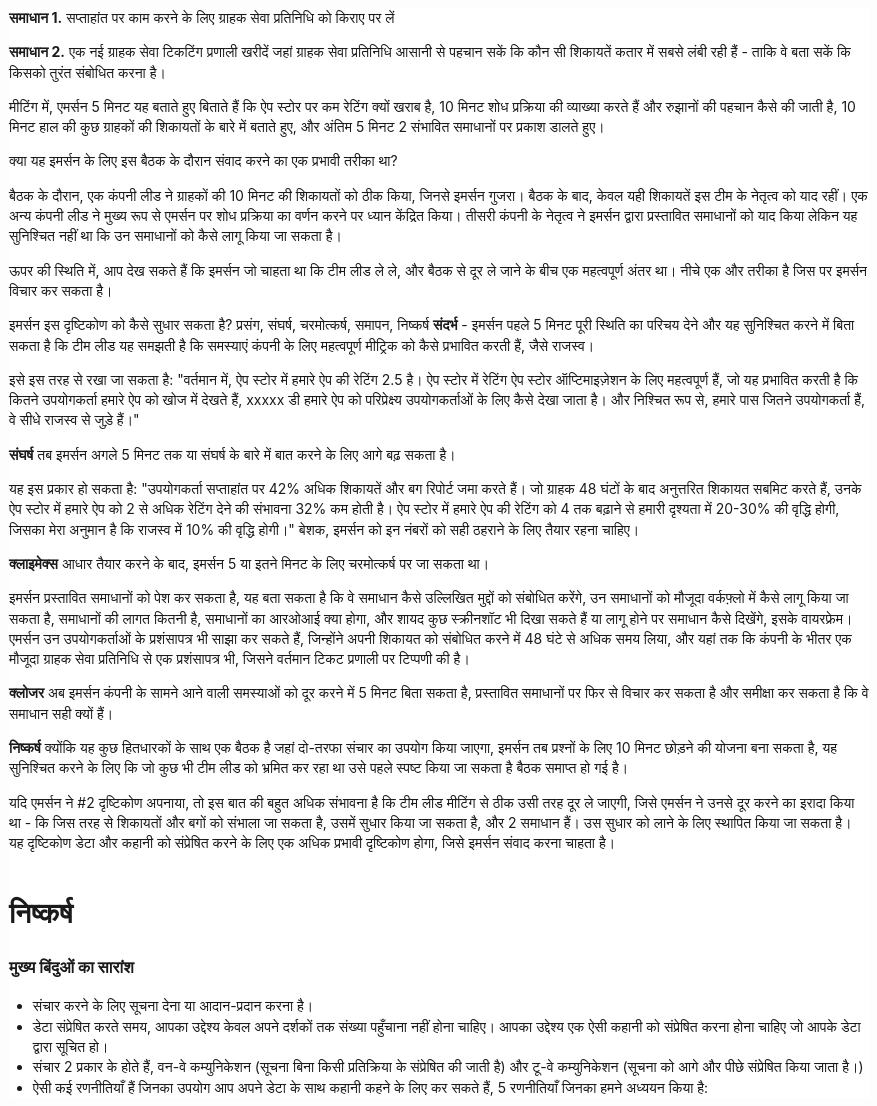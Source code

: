 **समाधान 1.** सप्ताहांत पर काम करने के लिए ग्राहक सेवा प्रतिनिधि को किराए पर लें

**समाधान 2.** एक नई ग्राहक सेवा टिकटिंग प्रणाली खरीदें जहां ग्राहक सेवा प्रतिनिधि आसानी से पहचान सकें कि कौन सी शिकायतें कतार में सबसे लंबी रही हैं - ताकि वे बता सकें कि किसको तुरंत संबोधित करना है।

मीटिंग में, एमर्सन 5 मिनट यह बताते हुए बिताते हैं कि ऐप स्टोर पर कम रेटिंग क्यों खराब है, 10 मिनट शोध प्रक्रिया की व्याख्या करते हैं और रुझानों की पहचान कैसे की जाती है, 10 मिनट हाल की कुछ ग्राहकों की शिकायतों के बारे में बताते हुए, और अंतिम 5 मिनट 2 संभावित समाधानों पर प्रकाश डालते हुए।

क्या यह इमर्सन के लिए इस बैठक के दौरान संवाद करने का एक प्रभावी तरीका था?

बैठक के दौरान, एक कंपनी लीड ने ग्राहकों की 10 मिनट की शिकायतों को ठीक किया, जिनसे इमर्सन गुजरा। बैठक के बाद, केवल यही शिकायतें इस टीम के नेतृत्व को याद रहीं। एक अन्य कंपनी लीड ने मुख्य रूप से एमर्सन पर शोध प्रक्रिया का वर्णन करने पर ध्यान केंद्रित किया। तीसरी कंपनी के नेतृत्व ने इमर्सन द्वारा प्रस्तावित समाधानों को याद किया लेकिन यह सुनिश्चित नहीं था कि उन समाधानों को कैसे लागू किया जा सकता है।

ऊपर की स्थिति में, आप देख सकते हैं कि इमर्सन जो चाहता था कि टीम लीड ले ले, और बैठक से दूर ले जाने के बीच एक महत्वपूर्ण अंतर था। नीचे एक और तरीका है जिस पर इमर्सन विचार कर सकता है।

इमर्सन इस दृष्टिकोण को कैसे सुधार सकता है?
प्रसंग, संघर्ष, चरमोत्कर्ष, समापन, निष्कर्ष
**संदर्भ** - इमर्सन पहले 5 मिनट पूरी स्थिति का परिचय देने और यह सुनिश्चित करने में बिता सकता है कि टीम लीड यह समझती है कि समस्याएं कंपनी के लिए महत्वपूर्ण मीट्रिक को कैसे प्रभावित करती हैं, जैसे राजस्व।

इसे इस तरह से रखा जा सकता है: "वर्तमान में, ऐप स्टोर में हमारे ऐप की रेटिंग 2.5 है। ऐप स्टोर में रेटिंग ऐप स्टोर ऑप्टिमाइज़ेशन के लिए महत्वपूर्ण हैं, जो यह प्रभावित करती है कि कितने उपयोगकर्ता हमारे ऐप को खोज में देखते हैं,  xxxxx डी हमारे ऐप को परिप्रेक्ष्य उपयोगकर्ताओं के लिए कैसे देखा जाता है। और निश्चित रूप से, हमारे पास जितने उपयोगकर्ता हैं, वे सीधे राजस्व से जुड़े हैं।"

**संघर्ष** तब इमर्सन अगले 5 मिनट तक या संघर्ष के बारे में बात करने के लिए आगे बढ़ सकता है।

यह इस प्रकार हो सकता है: "उपयोगकर्ता सप्ताहांत पर 42% अधिक शिकायतें और बग रिपोर्ट जमा करते हैं। जो ग्राहक 48 घंटों के बाद अनुत्तरित शिकायत सबमिट करते हैं, उनके ऐप स्टोर में हमारे ऐप को 2 से अधिक रेटिंग देने की संभावना 32% कम होती है। ऐप स्टोर में हमारे ऐप की रेटिंग को 4 तक बढ़ाने से हमारी दृश्यता में 20-30% की वृद्धि होगी, जिसका मेरा अनुमान है कि राजस्व में 10% की वृद्धि होगी।" बेशक, इमर्सन को इन नंबरों को सही ठहराने के लिए तैयार रहना चाहिए।

**क्लाइमेक्स** आधार तैयार करने के बाद, इमर्सन 5 या इतने मिनट के लिए चरमोत्कर्ष पर जा सकता था।

इमर्सन प्रस्तावित समाधानों को पेश कर सकता है, यह बता सकता है कि वे समाधान कैसे उल्लिखित मुद्दों को संबोधित करेंगे, उन समाधानों को मौजूदा वर्कफ़्लो में कैसे लागू किया जा सकता है, समाधानों की लागत कितनी है, समाधानों का आरओआई क्या होगा, और शायद कुछ स्क्रीनशॉट भी दिखा सकते हैं या लागू होने पर समाधान कैसे दिखेंगे, इसके वायरफ्रेम। एमर्सन उन उपयोगकर्ताओं के प्रशंसापत्र भी साझा कर सकते हैं, जिन्होंने अपनी शिकायत को संबोधित करने में 48 घंटे से अधिक समय लिया, और यहां तक ​​कि कंपनी के भीतर एक मौजूदा ग्राहक सेवा प्रतिनिधि से एक प्रशंसापत्र भी, जिसने वर्तमान टिकट प्रणाली पर टिप्पणी की है।

**क्लोजर** अब इमर्सन कंपनी के सामने आने वाली समस्याओं को दूर करने में 5 मिनट बिता सकता है, प्रस्तावित समाधानों पर फिर से विचार कर सकता है और समीक्षा कर सकता है कि वे समाधान सही क्यों हैं।

**निष्कर्ष** क्योंकि यह कुछ हितधारकों के साथ एक बैठक है जहां दो-तरफा संचार का उपयोग किया जाएगा, इमर्सन तब प्रश्नों के लिए 10 मिनट छोड़ने की योजना बना सकता है, यह सुनिश्चित करने के लिए कि जो कुछ भी टीम लीड को भ्रमित कर रहा था उसे पहले स्पष्ट किया जा सकता है बैठक समाप्त हो गई है।

यदि एमर्सन ने #2 दृष्टिकोण अपनाया, तो इस बात की बहुत अधिक संभावना है कि टीम लीड मीटिंग से ठीक उसी तरह दूर ले जाएगी, जिसे एमर्सन ने उनसे दूर करने का इरादा किया था - कि जिस तरह से शिकायतों और बगों को संभाला जा सकता है, उसमें सुधार किया जा सकता है, और 2 समाधान हैं। उस सुधार को लाने के लिए स्थापित किया जा सकता है। यह दृष्टिकोण डेटा और कहानी को संप्रेषित करने के लिए एक अधिक प्रभावी दृष्टिकोण होगा, जिसे इमर्सन संवाद करना चाहता है।  
# निष्कर्ष
### मुख्य बिंदुओं का सारांश
 - संचार करने के लिए सूचना देना या आदान-प्रदान करना है।
 - डेटा संप्रेषित करते समय, आपका उद्देश्य केवल अपने दर्शकों तक संख्या पहुँचाना नहीं होना चाहिए। आपका उद्देश्य एक ऐसी कहानी को संप्रेषित करना होना चाहिए जो आपके डेटा द्वारा सूचित हो।
 - संचार 2 प्रकार के होते हैं, वन-वे कम्युनिकेशन (सूचना बिना किसी प्रतिक्रिया के संप्रेषित की जाती है) और टू-वे कम्युनिकेशन (सूचना को आगे और पीछे संप्रेषित किया जाता है।)
 - ऐसी कई रणनीतियाँ हैं जिनका उपयोग आप अपने डेटा के साथ कहानी कहने के लिए कर सकते हैं, 5 रणनीतियाँ जिनका हमने अध्ययन किया है:
